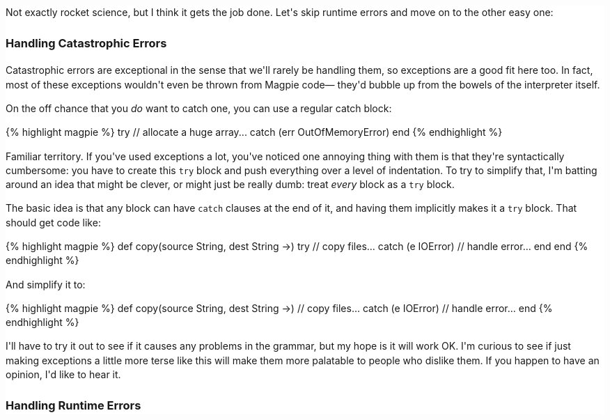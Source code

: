 Not exactly rocket science, but I think it gets the job done. Let's skip
runtime errors and move on to the other easy one:

### Handling Catastrophic Errors

Catastrophic errors are exceptional in the sense that we'll rarely be handling
them, so exceptions are a good fit here too. In fact, most of these exceptions
wouldn't even be thrown from Magpie code&mdash; they'd bubble up from the bowels of
the interpreter itself.

On the off chance that you *do* want to catch one, you can use a regular catch
block:

{% highlight magpie %}
try
    // allocate a huge array...
catch (err OutOfMemoryError)
end
{% endhighlight %}

Familiar territory. If you've used exceptions a lot, you've noticed one
annoying thing with them is that they're syntactically cumbersome: you have to
create this `try` block and push everything over a level of indentation. To
try to simplify that, I'm batting around an idea that might be clever, or
might just be really dumb: treat *every* block as a `try` block.

The basic idea is that any block can have `catch` clauses at the end of it,
and having them implicitly makes it a `try` block. That should get code like:

{% highlight magpie %}
def copy(source String, dest String ->)
    try
        // copy files...
    catch (e IOError)
        // handle error...
    end
end
{% endhighlight %}

And simplify it to:

{% highlight magpie %}
def copy(source String, dest String ->)
    // copy files...
catch (e IOError)
    // handle error...
end
{% endhighlight %}

I'll have to try it out to see if it causes any problems in the grammar, but
my hope is it will work OK. I'm curious to see if just making exceptions a
little more terse like this will make them more palatable to people who
dislike them. If you happen to have an opinion, I'd like to hear it.

### Handling Runtime Errors
